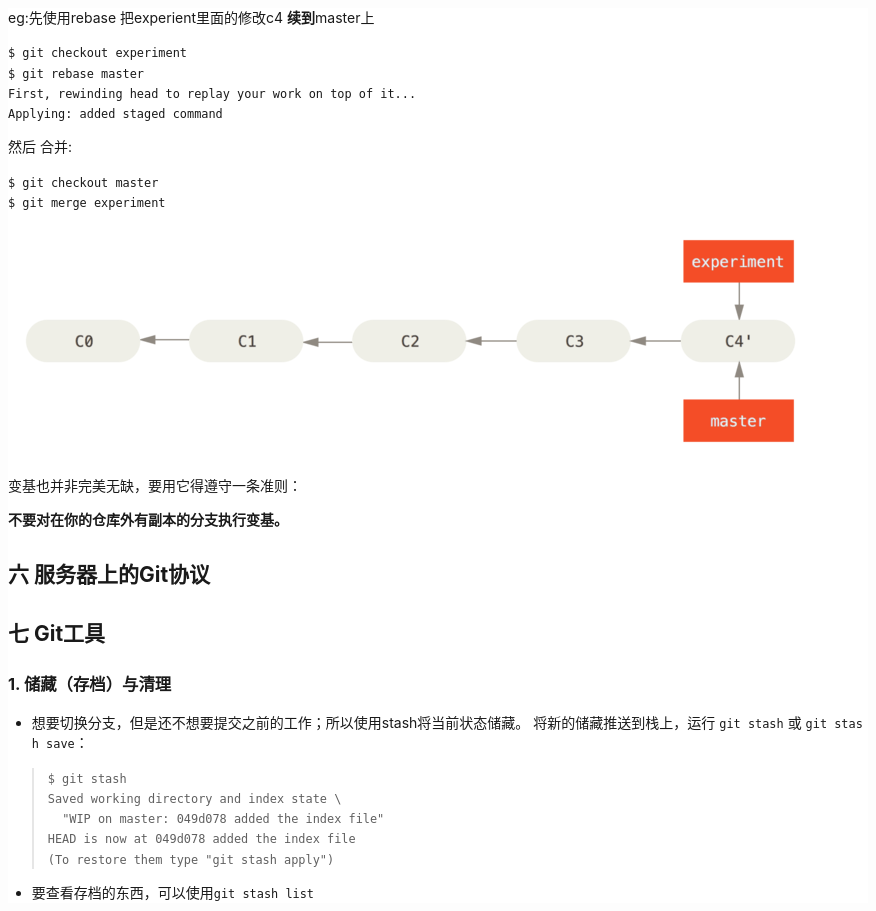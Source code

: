 eg:先使用rebase 把experient里面的修改c4 **续到**master上

```console
$ git checkout experiment
$ git rebase master
First, rewinding head to replay your work on top of it...
Applying: added staged command
```

然后 合并:

```console
$ git checkout master
$ git merge experiment
```

![master 分支的快进合并。](..\typora-pic\basic-rebase-4.png)

变基也并非完美无缺，要用它得遵守一条准则：

**不要对在你的仓库外有副本的分支执行变基。**

## 六 服务器上的Git协议

## 七 Git工具

### 1. 储藏（存档）与清理

* 想要切换分支，但是还不想要提交之前的工作；所以使用stash将当前状态储藏。 将新的储藏推送到栈上，运行 `git stash`
  或 `git stash save`：

> ```
> $ git stash
> Saved working directory and index state \
>   "WIP on master: 049d078 added the index file"
> HEAD is now at 049d078 added the index file
> (To restore them type "git stash apply")
> ```
>
> 

*  要查看存档的东西，可以使用`git stash list`
